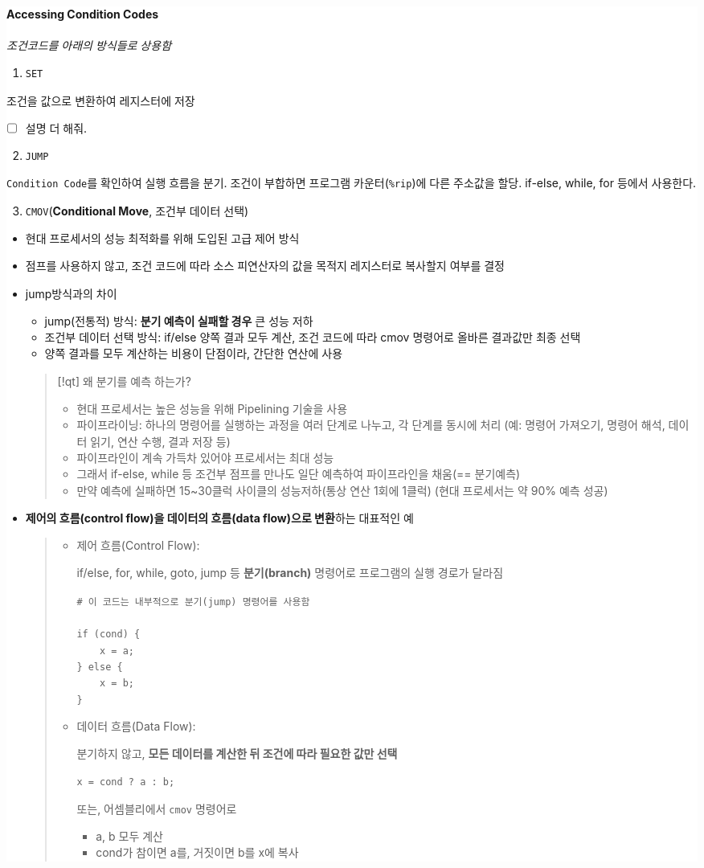 
#### Accessing Condition Codes


_조건코드를 아래의 방식들로 상용함_


1. `SET` 

  조건을 값으로 변환하여 레지스터에 저장 

- [ ] 설명 더 해줘.


2. `JUMP`

  `Condition Code`를 확인하여 실행 흐름을 분기. 조건이 부합하면 프로그램 카운터(`%rip`)에
  다른 주소값을 할당. if-else, while, for 등에서 사용한다.



3. `CMOV`(**Conditional Move**, 조건부 데이터 선택)


  - 현대 프로세서의 성능 최적화를 위해 도입된 고급 제어 방식
  - 점프를 사용하지 않고, 조건 코드에 따라 소스 피연산자의 값을 목적지 레지스터로 복사할지 여부를 결정

  - jump방식과의 차이
    - jump(전통적) 방식: **분기 예측이 실패할 경우** 큰 성능 저하
    - 조건부 데이터 선택 방식: if/else 양쪽 결과 모두 계산, 조건 코드에 따라 cmov 명령어로 올바른 결과값만 최종 선택
    - 양쪽 결과를 모두 계산하는 비용이 단점이라, 간단한 연산에 사용

    > [!qt] 왜 분기를 예측 하는가?
    >    
    > - 현대 프로세서는 높은 성능을 위해 Pipelining 기술을 사용
    > - 파이프라이닝: 하나의 명령어를 실행하는 과정을 여러 단계로 나누고, 각 단계를 동시에 처리
    >   (예: 명령어 가져오기, 명령어 해석, 데이터 읽기, 연산 수행, 결과 저장 등)
    > - 파이프라인이 계속 가득차 있어야 프로세서는 최대 성능
    > - 그래서 if-else, while 등 조건부 점프를 만나도 일단 예측하여 파이프라인을 채움(== 분기예측)
    > - 만약 예측에 실패하면 15~30클럭 사이클의 성능저하(통상 연산 1회에 1클럭)
    >   (현대 프로세서는 약 90% 예측 성공)



  - **제어의 흐름(control flow)을 데이터의 흐름(data flow)으로 변환**하는 대표적인 예

    > - 제어 흐름(Control Flow):  
    >
    >   if/else, for, while, goto, jump 등 **분기(branch)** 명령어로 프로그램의 실행 경로가 달라짐  
    >
    >   ```
    >   # 이 코드는 내부적으로 분기(jump) 명령어를 사용함
    >   
    >   if (cond) {
    >       x = a;
    >   } else {
    >       x = b;
    >   }
    >   ```
    >
    >
    > - 데이터 흐름(Data Flow):  
    >
    >   분기하지 않고, **모든 데이터를 계산한 뒤 조건에 따라 필요한 값만 선택**  
    >   ```
    >   x = cond ? a : b;
    >   ```
    >
    >   또는, 어셈블리에서 `cmov` 명령어로  
    >   - a, b 모두 계산  
    >   - cond가 참이면 a를, 거짓이면 b를 x에 복사
